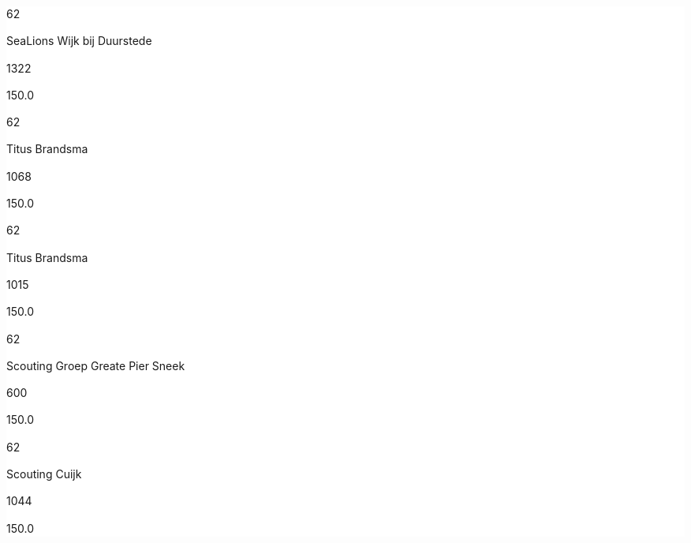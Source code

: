  62
 

 SeaLions Wijk bij Duurstede
 

 1322
 

 150.0
 





 62
 

 Titus Brandsma
 

 1068
 

 150.0
 





 62
 

 Titus Brandsma
 

 1015
 

 150.0
 





 62
 

 Scouting Groep Greate Pier Sneek
 

 600
 

 150.0
 





 62
 

 Scouting Cuijk
 

 1044
 

 150.0
 
